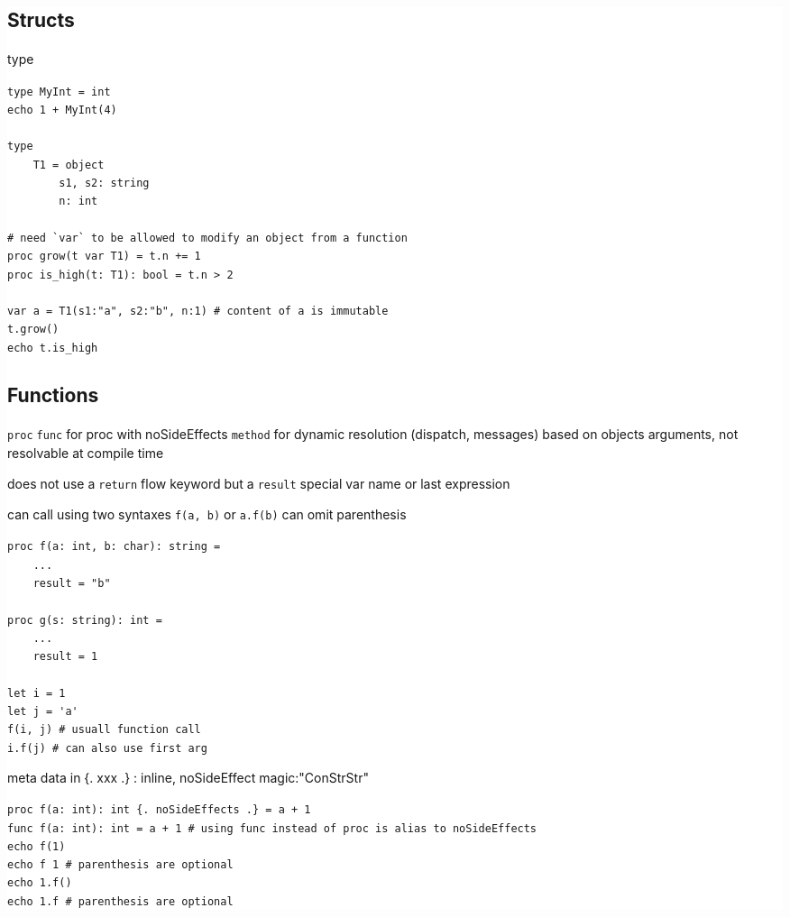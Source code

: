 ## Structs

type 

```
type MyInt = int
echo 1 + MyInt(4)

type
	T1 = object
		s1, s2: string
		n: int

# need `var` to be allowed to modify an object from a function
proc grow(t var T1) = t.n += 1
proc is_high(t: T1): bool = t.n > 2

var a = T1(s1:"a", s2:"b", n:1) # content of a is immutable
t.grow()
echo t.is_high
```

## Functions

`proc`
`func` for proc with noSideEffects
`method` for dynamic resolution (dispatch, messages) based on objects arguments, not resolvable at compile time

does not use a `return` flow keyword but a `result` special var name or last expression

can call using two syntaxes `f(a, b)` or `a.f(b)`
can omit parenthesis

```
proc f(a: int, b: char): string =
	...
	result = "b"

proc g(s: string): int =
	...
	result = 1

let i = 1
let j = 'a'
f(i, j) # usuall function call
i.f(j) # can also use first arg
```

meta data in {. xxx .} : inline, noSideEffect magic:"ConStrStr"

```
proc f(a: int): int {. noSideEffects .} = a + 1
func f(a: int): int = a + 1 # using func instead of proc is alias to noSideEffects
echo f(1)
echo f 1 # parenthesis are optional
echo 1.f()
echo 1.f # parenthesis are optional
```
